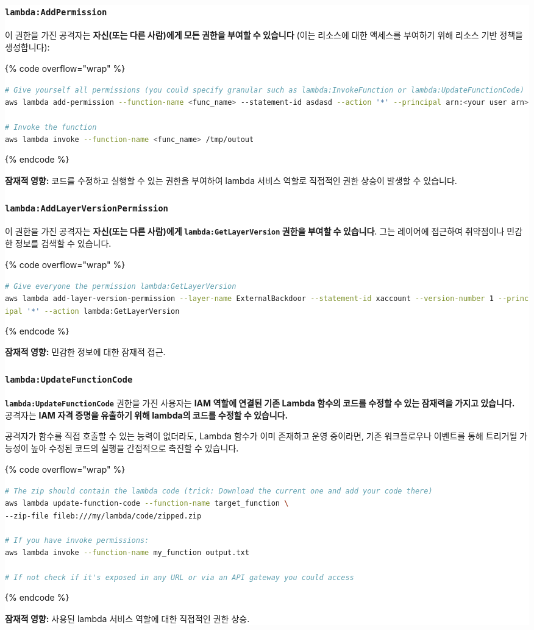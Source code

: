 ### `lambda:AddPermission`

이 권한을 가진 공격자는 **자신(또는 다른 사람)에게 모든 권한을 부여할 수 있습니다** (이는 리소스에 대한 액세스를 부여하기 위해 리소스 기반 정책을 생성합니다):

{% code overflow="wrap" %}
```bash
# Give yourself all permissions (you could specify granular such as lambda:InvokeFunction or lambda:UpdateFunctionCode)
aws lambda add-permission --function-name <func_name> --statement-id asdasd --action '*' --principal arn:<your user arn>

# Invoke the function
aws lambda invoke --function-name <func_name> /tmp/outout
```
{% endcode %}

**잠재적 영향:** 코드를 수정하고 실행할 수 있는 권한을 부여하여 lambda 서비스 역할로 직접적인 권한 상승이 발생할 수 있습니다.

### `lambda:AddLayerVersionPermission`

이 권한을 가진 공격자는 **자신(또는 다른 사람)에게 `lambda:GetLayerVersion` 권한을 부여할 수 있습니다**. 그는 레이어에 접근하여 취약점이나 민감한 정보를 검색할 수 있습니다.

{% code overflow="wrap" %}
```bash
# Give everyone the permission lambda:GetLayerVersion
aws lambda add-layer-version-permission --layer-name ExternalBackdoor --statement-id xaccount --version-number 1 --principal '*' --action lambda:GetLayerVersion
```
{% endcode %}

**잠재적 영향:** 민감한 정보에 대한 잠재적 접근.

### `lambda:UpdateFunctionCode`

**`lambda:UpdateFunctionCode`** 권한을 가진 사용자는 **IAM 역할에 연결된 기존 Lambda 함수의 코드를 수정할 수 있는 잠재력을 가지고 있습니다.**\
공격자는 **IAM 자격 증명을 유출하기 위해 lambda의 코드를 수정할 수 있습니다.**

공격자가 함수를 직접 호출할 수 있는 능력이 없더라도, Lambda 함수가 이미 존재하고 운영 중이라면, 기존 워크플로우나 이벤트를 통해 트리거될 가능성이 높아 수정된 코드의 실행을 간접적으로 촉진할 수 있습니다.

{% code overflow="wrap" %}
```bash
# The zip should contain the lambda code (trick: Download the current one and add your code there)
aws lambda update-function-code --function-name target_function \
--zip-file fileb:///my/lambda/code/zipped.zip

# If you have invoke permissions:
aws lambda invoke --function-name my_function output.txt

# If not check if it's exposed in any URL or via an API gateway you could access
```
{% endcode %}

**잠재적 영향:** 사용된 lambda 서비스 역할에 대한 직접적인 권한 상승.
